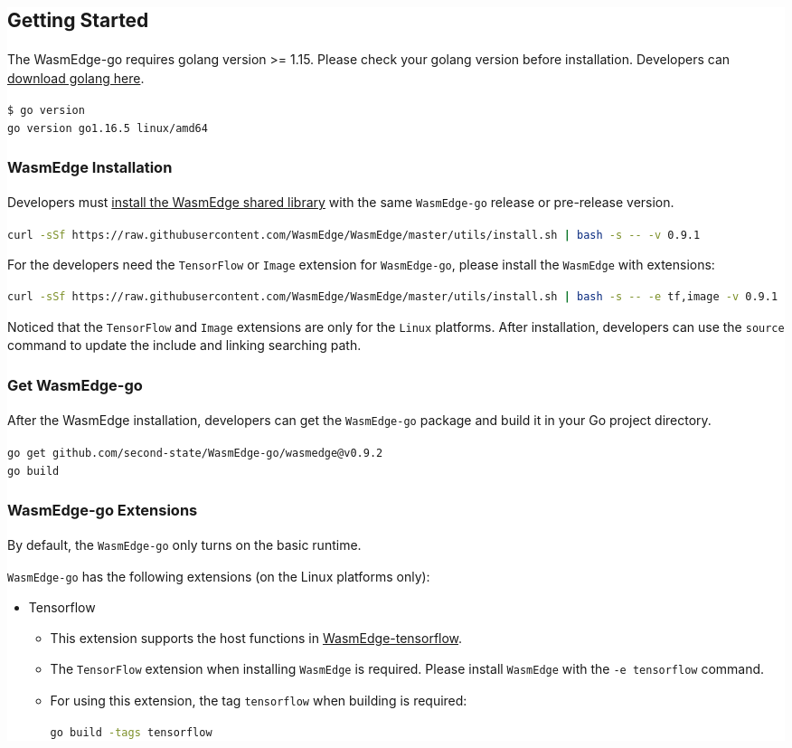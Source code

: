 ## Getting Started

The WasmEdge-go requires golang version >= 1.15. Please check your golang version before installation. Developers can [download golang here](https://golang.org/dl/).

```bash
$ go version
go version go1.16.5 linux/amd64
```

### WasmEdge Installation

Developers must [install the WasmEdge shared library](../../../start/install.md#install) with the same `WasmEdge-go` release or pre-release version.

```bash
curl -sSf https://raw.githubusercontent.com/WasmEdge/WasmEdge/master/utils/install.sh | bash -s -- -v 0.9.1
```

For the developers need the `TensorFlow` or `Image` extension for `WasmEdge-go`, please install the `WasmEdge` with extensions:

```bash
curl -sSf https://raw.githubusercontent.com/WasmEdge/WasmEdge/master/utils/install.sh | bash -s -- -e tf,image -v 0.9.1
```

Noticed that the `TensorFlow` and `Image` extensions are only for the `Linux` platforms. After installation, developers can use the `source` command to update the include and linking searching path.

### Get WasmEdge-go

After the WasmEdge installation, developers can get the `WasmEdge-go` package and build it in your Go project directory.

```bash
go get github.com/second-state/WasmEdge-go/wasmedge@v0.9.2
go build
```

### WasmEdge-go Extensions

By default, the `WasmEdge-go` only turns on the basic runtime.

`WasmEdge-go` has the following extensions (on the Linux platforms only):

- Tensorflow

  - This extension supports the host functions in [WasmEdge-tensorflow](https://github.com/second-state/WasmEdge-tensorflow).
  - The `TensorFlow` extension when installing `WasmEdge` is required. Please install `WasmEdge` with the `-e tensorflow` command.
  - For using this extension, the tag `tensorflow` when building is required:

    ```bash
    go build -tags tensorflow
    ```
